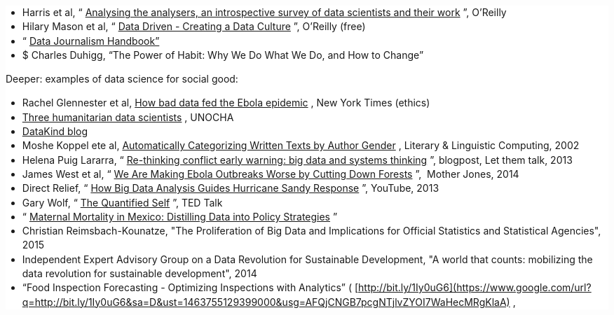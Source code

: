 * Harris et al, “
  [Analysing the analysers, an introspective survey of data scientists and their work](https://www.google.com/url?q=http://shop.oreilly.com/product/0636920029014.do&sa=D&ust=1463755129275000&usg=AFQjCNG7_uuXHkWWvEFAx56ys5zGqymtSg)
  ”, O’Reilly
* Hilary Mason et al, “
  [Data Driven - Creating a Data Culture](https://www.google.com/url?q=http://www.oreilly.com/data/free/data-driven.csp&sa=D&ust=1463755129276000&usg=AFQjCNHPAN_JGfJJSJZToimEm1zqn4CzoQ)
  ”, O’Reilly \(free\)
* “
  [Data Journalism Handbook”](https://www.google.com/url?q=http://datajournalismhandbook.org&sa=D&ust=1463755129276000&usg=AFQjCNGEUwsenJ1aINjdCsztmrPoRkCgpA)
* $ Charles Duhigg, “The Power of Habit: Why We Do What We Do, and How to Change”

Deeper: examples of data science for social good:

* Rachel Glennester et al,
  [How bad data fed the Ebola epidemic](https://www.google.com/url?q=http://www.nytimes.com/2015/01/31/opinion/how-bad-data-fed-the-ebola-epidemic.html?_r%3D3&sa=D&ust=1463755129277000&usg=AFQjCNHLCbwMFytD4A43mkCjuPRlZTfWuA)
  , New York Times \(ethics\)
* [Three humanitarian data scientists](https://www.google.com/url?q=http://goo.gl/JqDYtH&sa=D&ust=1463755129393000&usg=AFQjCNGfgiN_6DeyRe8UhyOlGCSnj3be-g)
  , UNOCHA
* [DataKind blog](https://www.google.com/url?q=http://www.datakind.org/blog/&sa=D&ust=1463755129394000&usg=AFQjCNEF0LJT_jdy8ykmTumeY4xYXr6F9Q)
* Moshe Koppel ete al,
  [Automatically Categorizing Written Texts by Author Gender](https://www.google.com/url?q=http://u.cs.biu.ac.il/~koppel/papers/male-female-llc-final.pdf&sa=D&ust=1463755129395000&usg=AFQjCNGbR6nuh5NpiXIshBIkgyL2WR9eMA)
  , Literary 
  &
   Linguistic Computing, 2002
* Helena Puig Lararra, “
  [Re-thinking conflict early warning: big data and systems thinking](https://www.google.com/url?q=http://letthemtalk.org/2013/11/21/big-data-systems/&sa=D&ust=1463755129396000&usg=AFQjCNG8wpx-z7xjRAY9PXVoV08wJ0chYw)
  ”, blogpost, Let them talk, 2013
* James West et al, “
  [We Are Making Ebola Outbreaks Worse by Cutting Down Forests](https://www.google.com/url?q=http://www.motherjones.com/environment/2014/07/we-are-making-ebola-worse&sa=D&ust=1463755129396000&usg=AFQjCNGHNWOXTkDbUHpdL-wpXQAVO_bFlg)
  ”,  Mother Jones, 2014
* Direct Relief, “
  [How Big Data Analysis Guides Hurricane Sandy Response](https://www.google.com/url?q=https://www.youtube.com/watch?v%3DRYu6rzzbQFM&sa=D&ust=1463755129397000&usg=AFQjCNHPdz_0RTMwldnqhvNyHKa6MmRO9w)
  ”, YouTube, 2013
* Gary Wolf, “
  [The Quantified Self](https://www.google.com/url?q=http://bit.ly/1IGudhs&sa=D&ust=1463755129398000&usg=AFQjCNE4xTnLGeeb58bo7oDHnhkwTjRkoA)
  ”, TED Talk
* “
  [Maternal Mortality in Mexico: Distilling Data into Policy Strategies](https://www.google.com/url?q=http://bit.ly/1PksMq7&sa=D&ust=1463755129398000&usg=AFQjCNHh-QP-jG29KIjp7AZcLe0mUemjYA)
  ”
* Christian Reimsbach-Kounatze, "The Proliferation of Big Data and Implications for Official Statistics and Statistical Agencies", 2015
* Independent Expert Advisory Group on a Data Revolution for Sustainable Development, "A world that counts: mobilizing the data revolution for sustainable development", 2014
* “Food Inspection Forecasting - Optimizing Inspections with Analytics” \(
  [http://bit.ly/1Iy0uG6](https://www.google.com/url?q=http://bit.ly/1Iy0uG6&sa=D&ust=1463755129399000&usg=AFQjCNGB7pcgNTjlvZYOI7WaHecMRgKlaA)
  ,
